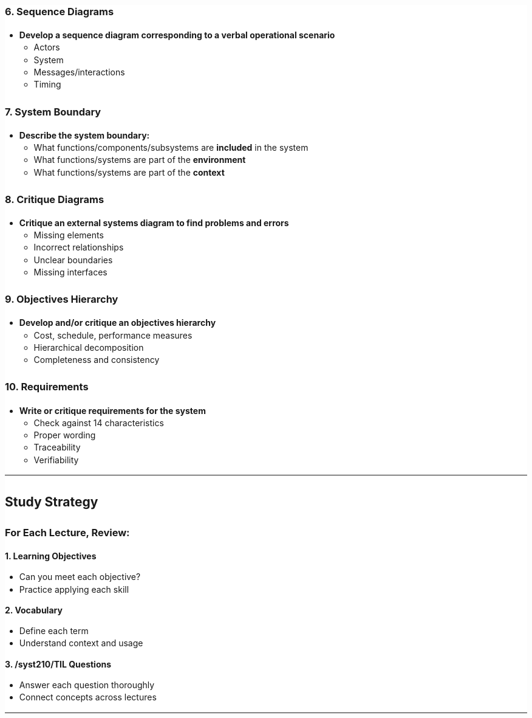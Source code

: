 ### 6. Sequence Diagrams
- **Develop a sequence diagram corresponding to a verbal operational scenario**
  - Actors
  - System
  - Messages/interactions
  - Timing

### 7. System Boundary
- **Describe the system boundary:**
  - What functions/components/subsystems are **included** in the system
  - What functions/systems are part of the **environment**
  - What functions/systems are part of the **context**

### 8. Critique Diagrams
- **Critique an external systems diagram to find problems and errors**
  - Missing elements
  - Incorrect relationships
  - Unclear boundaries
  - Missing interfaces

### 9. Objectives Hierarchy
- **Develop and/or critique an objectives hierarchy**
  - Cost, schedule, performance measures
  - Hierarchical decomposition
  - Completeness and consistency

### 10. Requirements
- **Write or critique requirements for the system**
  - Check against 14 characteristics
  - Proper wording
  - Traceability
  - Verifiability

---

## Study Strategy

### For Each Lecture, Review:

**1. Learning Objectives**
- Can you meet each objective?
- Practice applying each skill

**2. Vocabulary**
- Define each term
- Understand context and usage

**3. /syst210/TIL Questions**
- Answer each question thoroughly
- Connect concepts across lectures

---